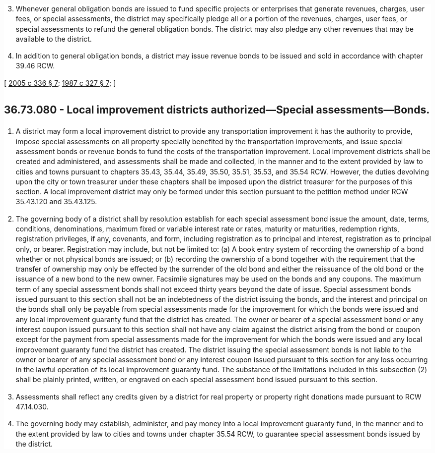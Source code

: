 3. Whenever general obligation bonds are issued to fund specific projects or enterprises that generate revenues, charges, user fees, or special assessments, the district may specifically pledge all or a portion of the revenues, charges, user fees, or special assessments to refund the general obligation bonds. The district may also pledge any other revenues that may be available to the district.

4. In addition to general obligation bonds, a district may issue revenue bonds to be issued and sold in accordance with chapter 39.46 RCW.

\[ [2005 c 336 § 7](https://lawfilesext.leg.wa.gov/biennium/2005-06/Pdf/Bills/Session%20Laws/Senate/5177-S.SL.pdf?cite=2005%20c%20336%20§%207); [1987 c 327 § 7](https://leg.wa.gov/CodeReviser/documents/sessionlaw/1987c327.pdf?cite=1987%20c%20327%20§%207); \]

## 36.73.080 - Local improvement districts authorized—Special assessments—Bonds.
1. A district may form a local improvement district to provide any transportation improvement it has the authority to provide, impose special assessments on all property specially benefited by the transportation improvements, and issue special assessment bonds or revenue bonds to fund the costs of the transportation improvement. Local improvement districts shall be created and administered, and assessments shall be made and collected, in the manner and to the extent provided by law to cities and towns pursuant to chapters 35.43, 35.44, 35.49, 35.50, 35.51, 35.53, and 35.54 RCW. However, the duties devolving upon the city or town treasurer under these chapters shall be imposed upon the district treasurer for the purposes of this section. A local improvement district may only be formed under this section pursuant to the petition method under RCW 35.43.120 and 35.43.125.

2. The governing body of a district shall by resolution establish for each special assessment bond issue the amount, date, terms, conditions, denominations, maximum fixed or variable interest rate or rates, maturity or maturities, redemption rights, registration privileges, if any, covenants, and form, including registration as to principal and interest, registration as to principal only, or bearer. Registration may include, but not be limited to: (a) A book entry system of recording the ownership of a bond whether or not physical bonds are issued; or (b) recording the ownership of a bond together with the requirement that the transfer of ownership may only be effected by the surrender of the old bond and either the reissuance of the old bond or the issuance of a new bond to the new owner. Facsimile signatures may be used on the bonds and any coupons. The maximum term of any special assessment bonds shall not exceed thirty years beyond the date of issue. Special assessment bonds issued pursuant to this section shall not be an indebtedness of the district issuing the bonds, and the interest and principal on the bonds shall only be payable from special assessments made for the improvement for which the bonds were issued and any local improvement guaranty fund that the district has created. The owner or bearer of a special assessment bond or any interest coupon issued pursuant to this section shall not have any claim against the district arising from the bond or coupon except for the payment from special assessments made for the improvement for which the bonds were issued and any local improvement guaranty fund the district has created. The district issuing the special assessment bonds is not liable to the owner or bearer of any special assessment bond or any interest coupon issued pursuant to this section for any loss occurring in the lawful operation of its local improvement guaranty fund. The substance of the limitations included in this subsection (2) shall be plainly printed, written, or engraved on each special assessment bond issued pursuant to this section.

3. Assessments shall reflect any credits given by a district for real property or property right donations made pursuant to RCW 47.14.030.

4. The governing body may establish, administer, and pay money into a local improvement guaranty fund, in the manner and to the extent provided by law to cities and towns under chapter 35.54 RCW, to guarantee special assessment bonds issued by the district.
